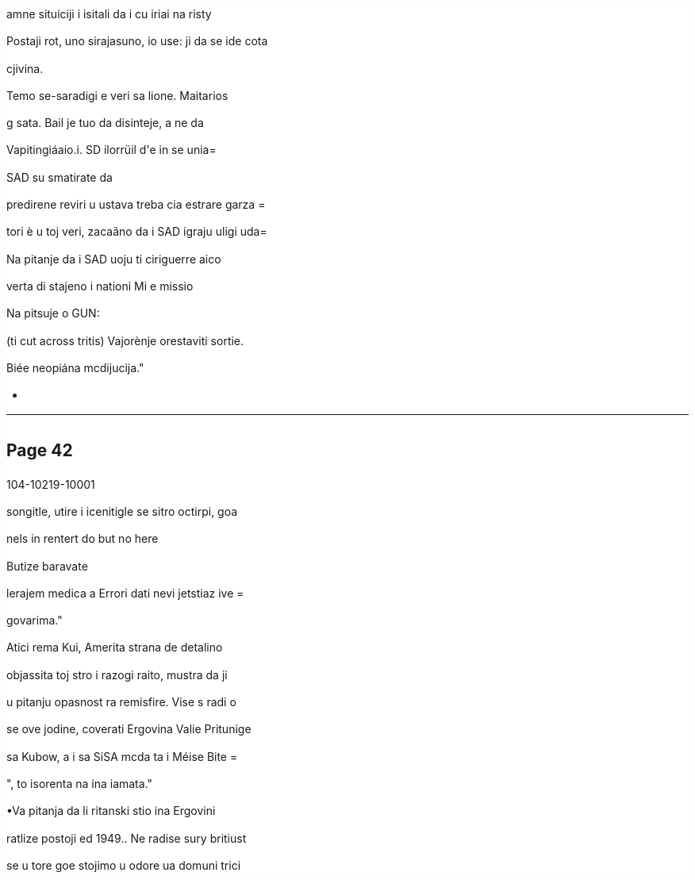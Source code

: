 amne situiciji i isitali da i cu iriai na risty

Postaji rot, uno sirajasuno, io use: ji da se ide cota

cjivina.

Temo se-saradigi e veri sa lione. Maitarios

g sata. Bail je tuo da disinteje, a ne da

Vapitingiáaio.i. SD ilorrüil d'e in se unia=

SAD su smatirate da

predirene reviri u ustava treba cia estrare garza =

tori è u toj veri, zacaãno da i SAD igraju uligi uda=

Na pitanje da i SAD uoju ti ciriguerre aico

verta di stajeno i nationi Mi e missio

Na pitsuje o GUN:

(ti cut across tritis) Vajorènje orestaviti sortie.

Biée neopiána mcdijucija."

-

---

## Page 42

104-10219-10001

songitle, utire i icenitigle se sitro octirpi, goa

nels in rentert do but no here

Butize baravate

lerajem medica a Errori dati nevi jetstiaz ive =

govarima."

Atici rema Kui, Amerita strana de detalino

objassita toj stro i razogi raito, mustra da ji

u pitanju opasnost ra remisfire. Vise s radi o

se ove jodine, coverati Ergovina Valie Pritunige

sa Kubow, a i sa SiSA mcda ta i Méise Bite =

", to isorenta na ina iamata."

•Va pitanja da li ritanski stio ina Ergovini

ratlize postoji ed 1949.. Ne radise sury britiust

se u tore goe stojimo u odore ua domuni trici
